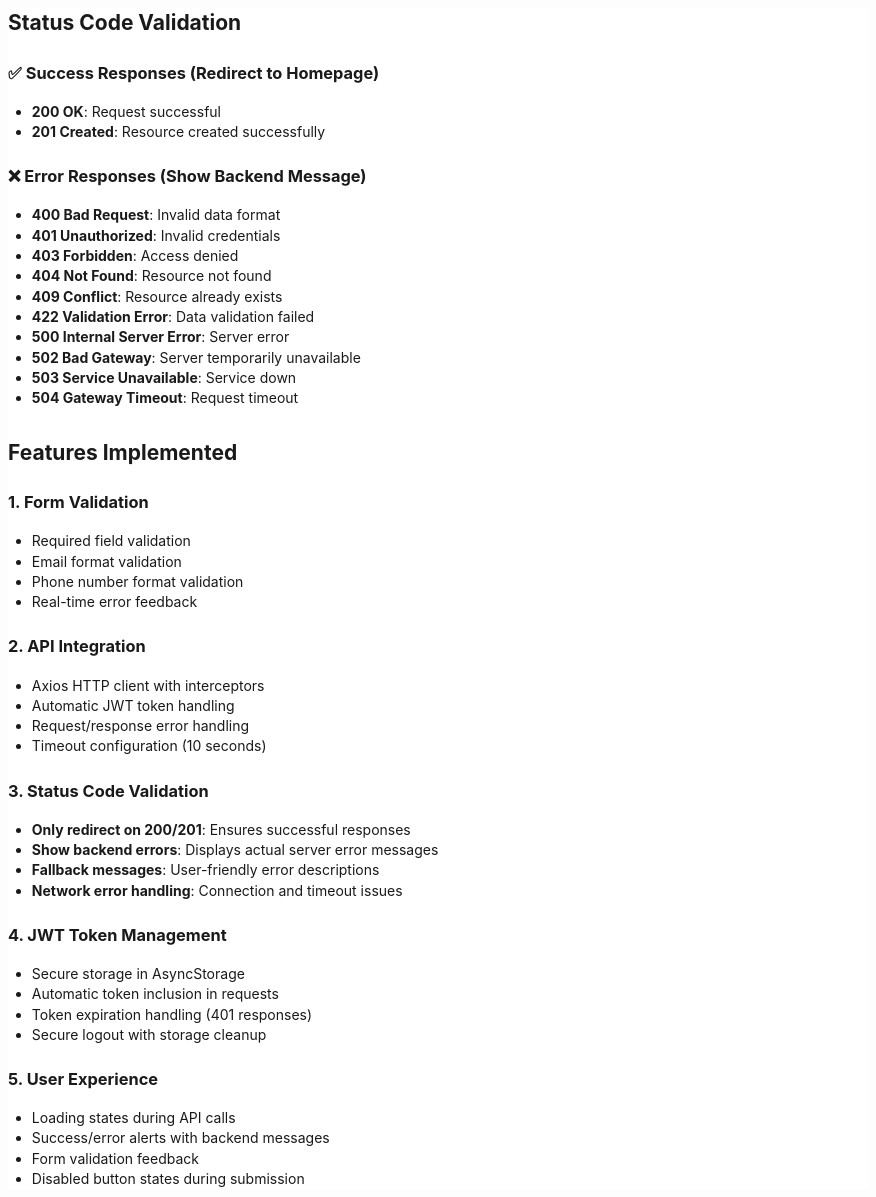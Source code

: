 ## Status Code Validation

### ✅ **Success Responses (Redirect to Homepage)**
- **200 OK**: Request successful
- **201 Created**: Resource created successfully

### ❌ **Error Responses (Show Backend Message)**
- **400 Bad Request**: Invalid data format
- **401 Unauthorized**: Invalid credentials
- **403 Forbidden**: Access denied
- **404 Not Found**: Resource not found
- **409 Conflict**: Resource already exists
- **422 Validation Error**: Data validation failed
- **500 Internal Server Error**: Server error
- **502 Bad Gateway**: Server temporarily unavailable
- **503 Service Unavailable**: Service down
- **504 Gateway Timeout**: Request timeout

## Features Implemented

### 1. **Form Validation**
- Required field validation
- Email format validation
- Phone number format validation
- Real-time error feedback

### 2. **API Integration**
- Axios HTTP client with interceptors
- Automatic JWT token handling
- Request/response error handling
- Timeout configuration (10 seconds)

### 3. **Status Code Validation**
- **Only redirect on 200/201**: Ensures successful responses
- **Show backend errors**: Displays actual server error messages
- **Fallback messages**: User-friendly error descriptions
- **Network error handling**: Connection and timeout issues

### 4. **JWT Token Management**
- Secure storage in AsyncStorage
- Automatic token inclusion in requests
- Token expiration handling (401 responses)
- Secure logout with storage cleanup

### 5. **User Experience**
- Loading states during API calls
- Success/error alerts with backend messages
- Form validation feedback
- Disabled button states during submission
